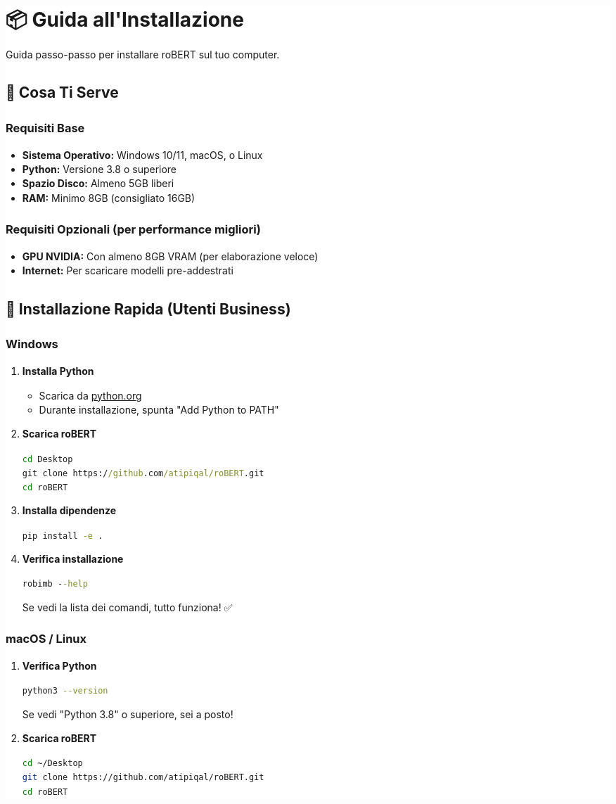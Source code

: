 # 📦 Guida all'Installazione

Guida passo-passo per installare roBERT sul tuo computer.

## 🎯 Cosa Ti Serve

### Requisiti Base
- **Sistema Operativo:** Windows 10/11, macOS, o Linux
- **Python:** Versione 3.8 o superiore
- **Spazio Disco:** Almeno 5GB liberi
- **RAM:** Minimo 8GB (consigliato 16GB)

### Requisiti Opzionali (per performance migliori)
- **GPU NVIDIA:** Con almeno 8GB VRAM (per elaborazione veloce)
- **Internet:** Per scaricare modelli pre-addestrati

## 🚀 Installazione Rapida (Utenti Business)

### Windows

1. **Installa Python**
   - Scarica da [python.org](https://www.python.org/downloads/)
   - Durante installazione, spunta "Add Python to PATH"

2. **Scarica roBERT**
   ```cmd
   cd Desktop
   git clone https://github.com/atipiqal/roBERT.git
   cd roBERT
   ```

3. **Installa dipendenze**
   ```cmd
   pip install -e .
   ```

4. **Verifica installazione**
   ```cmd
   robimb --help
   ```

   Se vedi la lista dei comandi, tutto funziona! ✅

### macOS / Linux

1. **Verifica Python**
   ```bash
   python3 --version
   ```
   Se vedi "Python 3.8" o superiore, sei a posto!

2. **Scarica roBERT**
   ```bash
   cd ~/Desktop
   git clone https://github.com/atipiqal/roBERT.git
   cd roBERT
   ```
